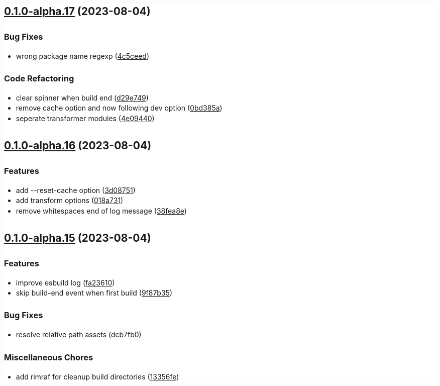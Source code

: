 ## [0.1.0-alpha.17](https://github.com/leegeunhyeok/react-native-esbuild/compare/v0.1.0-alpha.16...v0.1.0-alpha.17) (2023-08-04)

### Bug Fixes

- wrong package name regexp ([4c5ceed](https://github.com/leegeunhyeok/react-native-esbuild/commit/4c5ceed218f8c248a6ee91cf303af0bebc788153))

### Code Refactoring

- clear spinner when build end ([d29e749](https://github.com/leegeunhyeok/react-native-esbuild/commit/d29e7492d13b25132fd47493d6093c34c13f31d5))
- remove cache option and now following dev option ([0bd385a](https://github.com/leegeunhyeok/react-native-esbuild/commit/0bd385a5931ddc69e258415d7f876bb96b6185de))
- seperate transformer modules ([4e09440](https://github.com/leegeunhyeok/react-native-esbuild/commit/4e0944043438565639b866cd077c7b0a590be780))

## [0.1.0-alpha.16](https://github.com/leegeunhyeok/react-native-esbuild/compare/v0.1.0-alpha.15...v0.1.0-alpha.16) (2023-08-04)

### Features

- add --reset-cache option ([3d08751](https://github.com/leegeunhyeok/react-native-esbuild/commit/3d087516a0d6e2724ee4c896d5632572d34b861c))
- add transform options ([018a731](https://github.com/leegeunhyeok/react-native-esbuild/commit/018a7312679bfed118e6d26ffede696b293f4cb7))
- remove whitespaces end of log message ([38fea8e](https://github.com/leegeunhyeok/react-native-esbuild/commit/38fea8e7ce72c5e3784fe9b7c9b50ba2eaa31826))

## [0.1.0-alpha.15](https://github.com/leegeunhyeok/react-native-esbuild/compare/v0.1.0-alpha.14...v0.1.0-alpha.15) (2023-08-04)

### Features

- improve esbuild log ([fa23610](https://github.com/leegeunhyeok/react-native-esbuild/commit/fa23610b9eed876974c8dc07e90baabe405b1df1))
- skip build-end event when first build ([9f87b35](https://github.com/leegeunhyeok/react-native-esbuild/commit/9f87b35ed15b365bc74c2f515c7271ead1b108ae))

### Bug Fixes

- resolve relative path assets ([dcb7fb0](https://github.com/leegeunhyeok/react-native-esbuild/commit/dcb7fb0ee1a9716ceff9132e412d951385434b5a))

### Miscellaneous Chores

- add rimraf for cleanup build directories ([13356fe](https://github.com/leegeunhyeok/react-native-esbuild/commit/13356fec1868b7634da86bca522e987b5bee2284))
